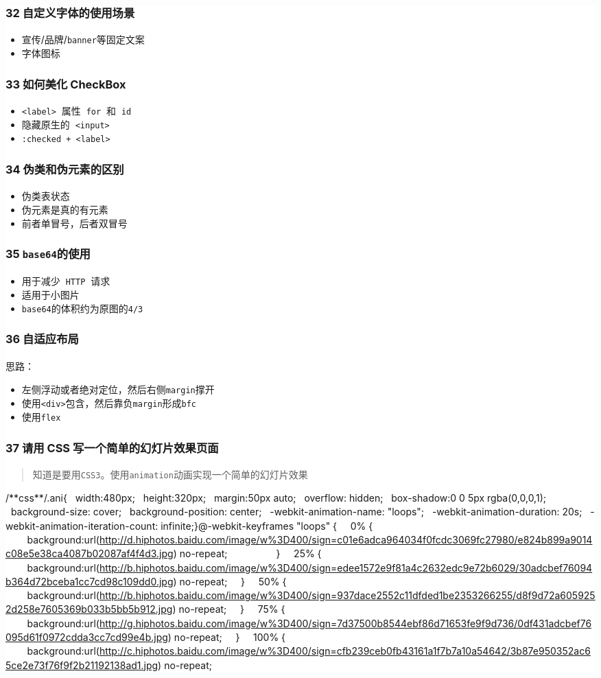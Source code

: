 ### 32 自定义字体的使用场景

- 宣传/品牌/`banner`等固定文案
- 字体图标

### 33 如何美化 CheckBox

- `<label>`  属性  `for`  和  `id`
- 隐藏原生的  `<input>`
- `:checked + <label>`

### 34 伪类和伪元素的区别

- 伪类表状态
- 伪元素是真的有元素
- 前者单冒号，后者双冒号

### 35 `base64`的使用

- 用于减少  `HTTP`  请求
- 适用于小图片
- `base64`的体积约为原图的`4/3`

### 36 自适应布局

思路：

- 左侧浮动或者绝对定位，然后右侧`margin`撑开
- 使用`<div>`包含，然后靠负`margin`形成`bfc`
- 使用`flex`

### 37 请用 CSS 写一个简单的幻灯片效果页面

> 知道是要用`CSS3`。使用`animation`动画实现一个简单的幻灯片效果

/\*\*css\*\*/.ani{
  width:480px;
  height:320px;
  margin:50px auto;
  overflow: hidden;
  box-shadow:0 0 5px rgba(0,0,0,1);
  background-size: cover;
  background-position: center;
  -webkit-animation-name: "loops";
  -webkit-animation-duration: 20s;
  -webkit-animation-iteration-count: infinite;}@-webkit-keyframes "loops" {
    0% {
        background:url(http://d.hiphotos.baidu.com/image/w%3D400/sign=c01e6adca964034f0fcdc3069fc27980/e824b899a9014c08e5e38ca4087b02087af4f4d3.jpg) no-repeat;             
    }
    25% {
        background:url(http://b.hiphotos.baidu.com/image/w%3D400/sign=edee1572e9f81a4c2632edc9e72b6029/30adcbef76094b364d72bceba1cc7cd98c109dd0.jpg) no-repeat;
    }
    50% {
        background:url(http://b.hiphotos.baidu.com/image/w%3D400/sign=937dace2552c11dfded1be2353266255/d8f9d72a6059252d258e7605369b033b5bb5b912.jpg) no-repeat;
    }
    75% {
        background:url(http://g.hiphotos.baidu.com/image/w%3D400/sign=7d37500b8544ebf86d71653fe9f9d736/0df431adcbef76095d61f0972cdda3cc7cd99e4b.jpg) no-repeat;
    }
    100% {
        background:url(http://c.hiphotos.baidu.com/image/w%3D400/sign=cfb239ceb0fb43161a1f7b7a10a54642/3b87e950352ac65ce2e73f76f9f2b21192138ad1.jpg) no-repeat;